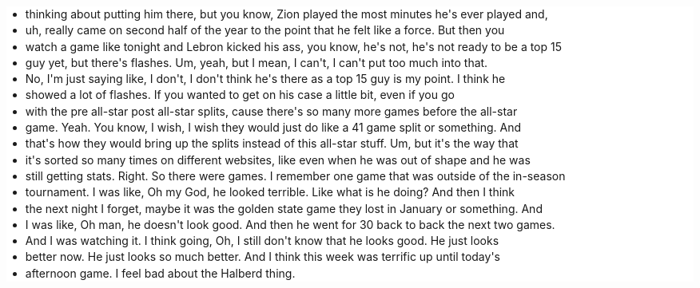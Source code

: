 *  thinking about putting him there, but you know, Zion played the most minutes he's ever played and,
*  uh, really came on second half of the year to the point that he felt like a force. But then you
*  watch a game like tonight and Lebron kicked his ass, you know, he's not, he's not ready to be a top 15
*  guy yet, but there's flashes. Um, yeah, but I mean, I can't, I can't put too much into that.
*  No, I'm just saying like, I don't, I don't think he's there as a top 15 guy is my point. I think he
*  showed a lot of flashes. If you wanted to get on his case a little bit, even if you go
*  with the pre all-star post all-star splits, cause there's so many more games before the all-star
*  game. Yeah. You know, I wish, I wish they would just do like a 41 game split or something. And
*  that's how they would bring up the splits instead of this all-star stuff. Um, but it's the way that
*  it's sorted so many times on different websites, like even when he was out of shape and he was
*  still getting stats. Right. So there were games. I remember one game that was outside of the in-season
*  tournament. I was like, Oh my God, he looked terrible. Like what is he doing? And then I think
*  the next night I forget, maybe it was the golden state game they lost in January or something. And
*  I was like, Oh man, he doesn't look good. And then he went for 30 back to back the next two games.
*  And I was watching it. I think going, Oh, I still don't know that he looks good. He just looks
*  better now. He just looks so much better. And I think this week was terrific up until today's
*  afternoon game. I feel bad about the Halberd thing.
